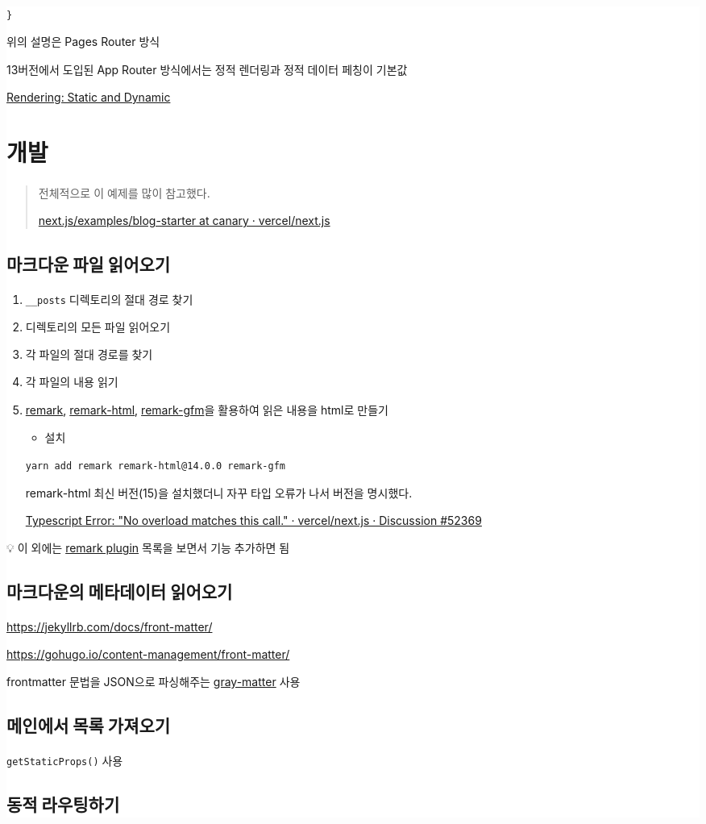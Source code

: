 ```jsx
}
```

위의 설명은 Pages Router 방식

13버전에서 도입된 App Router 방식에서는 정적 렌더링과 정적 데이터 페칭이 기본값

[Rendering: Static and Dynamic](https://nextjs.org/docs/app/building-your-application/rendering/static-and-dynamic-rendering#static-data-fetching-default)

# 개발

> 전체적으로 이 예제를 많이 참고했다.
>
> [next.js/examples/blog-starter at canary · vercel/next.js](https://github.com/vercel/next.js/tree/canary/examples/blog-starter)

## 마크다운 파일 읽어오기

1. `__posts` 디렉토리의 절대 경로 찾기
2. 디렉토리의 모든 파일 읽어오기
3. 각 파일의 절대 경로를 찾기
4. 각 파일의 내용 읽기
5. [remark](https://github.com/remarkjs/remark), [remark-html](https://github.com/remarkjs/remark-html), [remark-gfm](https://github.com/remarkjs/remark-gfm)을 활용하여 읽은 내용을 html로 만들기

   - 설치

   ```bash
   yarn add remark remark-html@14.0.0 remark-gfm
   ```

   remark-html 최신 버전(15)을 설치했더니 자꾸 타입 오류가 나서 버전을 명시했다.

   [Typescript Error: "No overload matches this call." · vercel/next.js · Discussion #52369](https://github.com/vercel/next.js/discussions/52369)

💡 이 외에는 [remark plugin](https://github.com/remarkjs/remark/blob/main/doc/plugins.md) 목록을 보면서 기능 추가하면 됨

## 마크다운의 메타데이터 읽어오기

https://jekyllrb.com/docs/front-matter/

https://gohugo.io/content-management/front-matter/

frontmatter 문법을 JSON으로 파싱해주는 [gray-matter](https://github.com/jonschlinkert/gray-matter) 사용

## 메인에서 목록 가져오기

`getStaticProps()` 사용

## 동적 라우팅하기
